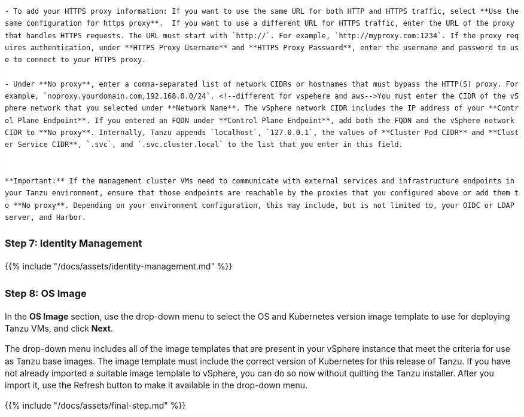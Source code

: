     - To add your HTTPS proxy information: If you want to use the same URL for both HTTP and HTTPS traffic, select **Use the same configuration for https proxy**.  If you want to use a different URL for HTTPS traffic, enter the URL of the proxy that handles HTTPS requests. The URL must start with `http://`. For example, `http://myproxy.com:1234`. If the proxy requires authentication, under **HTTPS Proxy Username** and **HTTPS Proxy Password**, enter the username and password to use to connect to your HTTPS proxy.

    - Under **No proxy**, enter a comma-separated list of network CIDRs or hostnames that must bypass the HTTP(S) proxy. For example, `noproxy.yourdomain.com,192.168.0.0/24`. <!--different for vspehere and aws-->You must enter the CIDR of the vSphere network that you selected under **Network Name**. The vSphere network CIDR includes the IP address of your **Control Plane Endpoint**. If you entered an FQDN under **Control Plane Endpoint**, add both the FQDN and the vSphere network CIDR to **No proxy**. Internally, Tanzu appends `localhost`, `127.0.0.1`, the values of **Cluster Pod CIDR** and **Cluster Service CIDR**, `.svc`, and `.svc.cluster.local` to the list that you enter in this field.
      

    **Important:** If the management cluster VMs need to communicate with external services and infrastructure endpoints in your Tanzu environment, ensure that those endpoints are reachable by the proxies that you configured above or add them to **No proxy**. Depending on your environment configuration, this may include, but is not limited to, your OIDC or LDAP server, and Harbor.



### Step 7: Identity Management
{{% include "/docs/assets/identity-management.md" %}}

### Step 8: OS Image

In the **OS Image** section, use the drop-down menu to select the OS and Kubernetes version image template to use for deploying Tanzu VMs, and click **Next**.

The drop-down menu includes all of the image templates that are present in your vSphere instance that meet the criteria for use as Tanzu base images. The image template must include the correct version of Kubernetes for this release of Tanzu. If you have not already imported a suitable image template to vSphere, you can do so now without quitting the Tanzu installer. After you import it, use the Refresh button to make it available in the drop-down menu.

{{% include "/docs/assets/final-step.md" %}}





